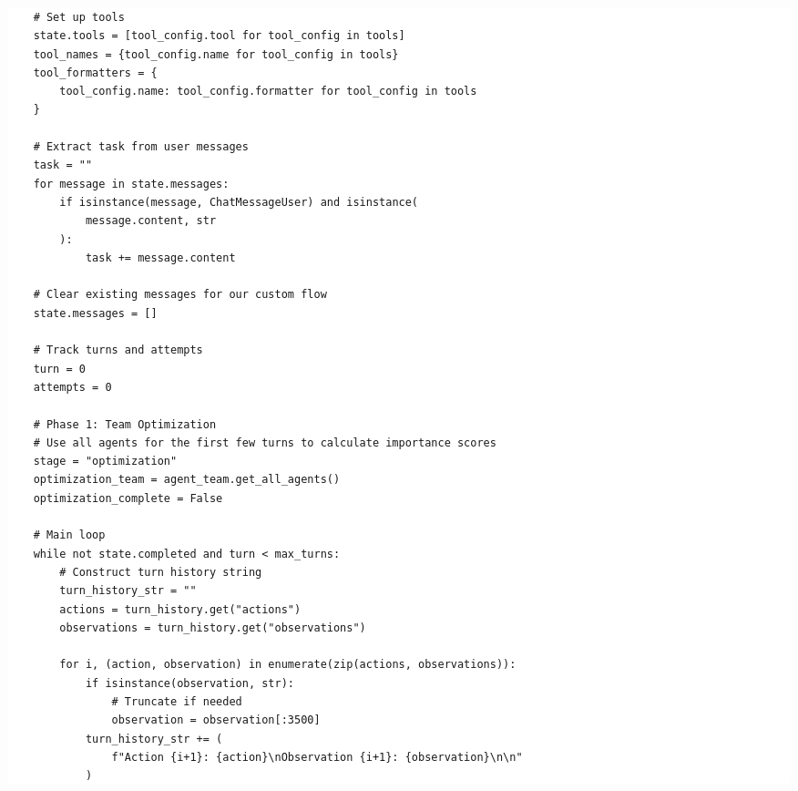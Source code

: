         # Set up tools
        state.tools = [tool_config.tool for tool_config in tools]
        tool_names = {tool_config.name for tool_config in tools}
        tool_formatters = {
            tool_config.name: tool_config.formatter for tool_config in tools
        }

        # Extract task from user messages
        task = ""
        for message in state.messages:
            if isinstance(message, ChatMessageUser) and isinstance(
                message.content, str
            ):
                task += message.content

        # Clear existing messages for our custom flow
        state.messages = []

        # Track turns and attempts
        turn = 0
        attempts = 0

        # Phase 1: Team Optimization
        # Use all agents for the first few turns to calculate importance scores
        stage = "optimization"
        optimization_team = agent_team.get_all_agents()
        optimization_complete = False

        # Main loop
        while not state.completed and turn < max_turns:
            # Construct turn history string
            turn_history_str = ""
            actions = turn_history.get("actions")
            observations = turn_history.get("observations")

            for i, (action, observation) in enumerate(zip(actions, observations)):
                if isinstance(observation, str):
                    # Truncate if needed
                    observation = observation[:3500]
                turn_history_str += (
                    f"Action {i+1}: {action}\nObservation {i+1}: {observation}\n\n"
                )
